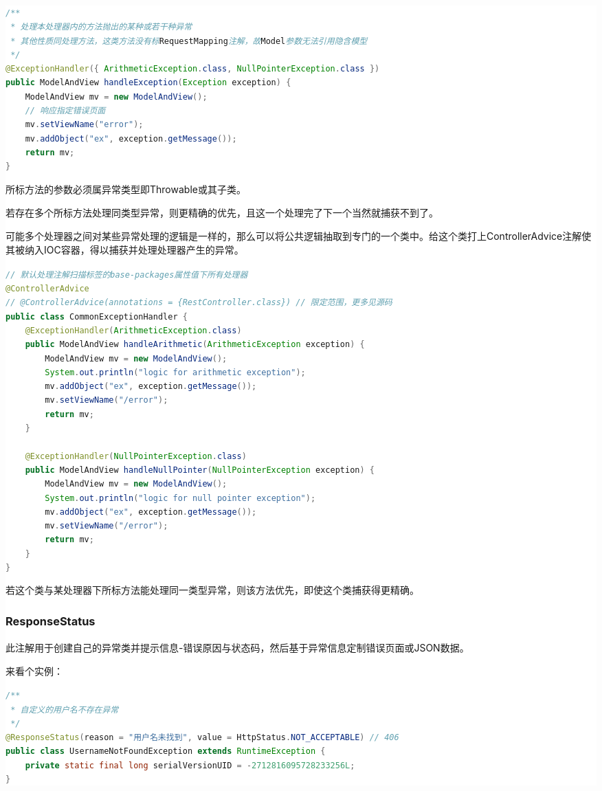 ```java
/**
 * 处理本处理器内的方法抛出的某种或若干种异常
 * 其他性质同处理方法，这类方法没有标RequestMapping注解，故Model参数无法引用隐含模型
 */
@ExceptionHandler({ ArithmeticException.class, NullPointerException.class })
public ModelAndView handleException(Exception exception) {
    ModelAndView mv = new ModelAndView();
    // 响应指定错误页面
    mv.setViewName("error");
    mv.addObject("ex", exception.getMessage());
    return mv;
}
```

所标方法的参数必须属异常类型即Throwable或其子类。

若存在多个所标方法处理同类型异常，则更精确的优先，且这一个处理完了下一个当然就捕获不到了。

可能多个处理器之间对某些异常处理的逻辑是一样的，那么可以将公共逻辑抽取到专门的一个类中。给这个类打上ControllerAdvice注解使其被纳入IOC容器，得以捕获并处理处理器产生的异常。

```java
// 默认处理注解扫描标签的base-packages属性值下所有处理器
@ControllerAdvice
// @ControllerAdvice(annotations = {RestController.class}) // 限定范围，更多见源码
public class CommonExceptionHandler {
	@ExceptionHandler(ArithmeticException.class)
	public ModelAndView handleArithmetic(ArithmeticException exception) {
		ModelAndView mv = new ModelAndView();
		System.out.println("logic for arithmetic exception");
		mv.addObject("ex", exception.getMessage());
		mv.setViewName("/error");
		return mv;
	}

	@ExceptionHandler(NullPointerException.class)
	public ModelAndView handleNullPointer(NullPointerException exception) {
		ModelAndView mv = new ModelAndView();
		System.out.println("logic for null pointer exception");
		mv.addObject("ex", exception.getMessage());
		mv.setViewName("/error");
		return mv;
	}
}
```

若这个类与某处理器下所标方法能处理同一类型异常，则该方法优先，即使这个类捕获得更精确。

### ResponseStatus

此注解用于创建自己的异常类并提示信息-错误原因与状态码，然后基于异常信息定制错误页面或JSON数据。

来看个实例：

```java
/**
 * 自定义的用户名不存在异常
 */
@ResponseStatus(reason = "用户名未找到", value = HttpStatus.NOT_ACCEPTABLE) // 406
public class UsernameNotFoundException extends RuntimeException {
	private static final long serialVersionUID = -2712816095728233256L;
}
```
